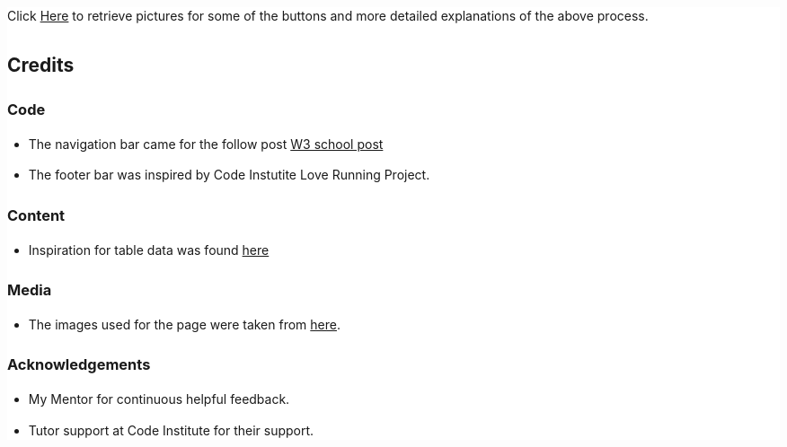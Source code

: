 ```
```


Click [Here](https://help.github.com/en/github/creating-cloning-and-archiving-repositories/cloning-a-repository#cloning-a-repository-to-github-desktop) to retrieve pictures for some of the buttons and more detailed explanations of the above process.


## Credits


### Code


-   The navigation bar came for the follow post [W3 school post](https://www.w3schools.com/howto/howto_js_mobile_navbar.asp)

-   The footer bar was inspired by Code Instutite Love Running Project.



### Content


-   Inspiration for table data was found [here](https://mynewmicrophone.com/full-list-headphone-earphone-specifications-w-examples/)




### Media


-   The images used for the page were taken from [here](https://www.pexels.com/).


### Acknowledgements


-   My Mentor for continuous helpful feedback.


-   Tutor support at Code Institute for their support.